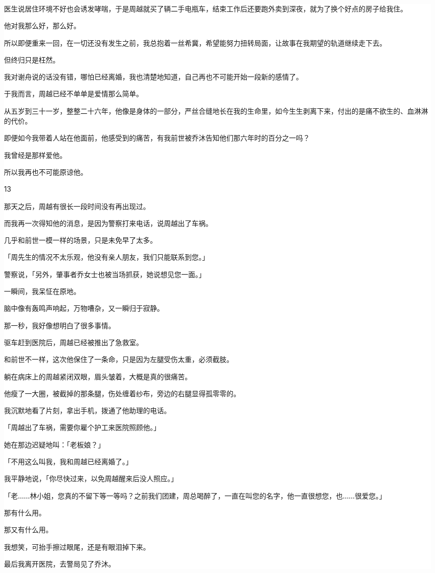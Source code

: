 医生说居住环境不好也会诱发哮喘，于是周越就买了辆二手电瓶车，结束工作后还要跑外卖到深夜，就为了换个好点的房子给我住。

他对我那么好，那么好。

所以即便重来一回，在一切还没有发生之前，我总抱着一丝希冀，希望能努力扭转局面，让故事在我期望的轨道继续走下去。

但终归只是枉然。

我对谢舟说的话没有错，哪怕已经离婚，我也清楚地知道，自己再也不可能开始一段新的感情了。

于我而言，周越已经不单单是爱情那么简单。

从五岁到三十一岁，整整二十六年，他像是身体的一部分，严丝合缝地长在我的生命里，如今生生剥离下来，付出的是痛不欲生的、血淋淋的代价。

即便如今我带着人站在他面前，他感受到的痛苦，有我前世被乔沐告知他们那六年时的百分之一吗？

我曾经是那样爱他。

所以我再也不可能原谅他。

13

那天之后，周越有很长一段时间没有再出现过。

而我再一次得知他的消息，是因为警察打来电话，说周越出了车祸。

几乎和前世一模一样的场景，只是未免早了太多。

「周先生的情况不太乐观，他没有亲人朋友，我们只能联系到您。」

警察说，「另外，肇事者乔女士也被当场抓获，她说想见您一面。」

一瞬间，我呆怔在原地。

脑中像有轰鸣声响起，万物嘈杂，又一瞬归于寂静。

那一秒，我好像想明白了很多事情。

驱车赶到医院后，周越已经被推出了急救室。

和前世不一样，这次他保住了一条命，只是因为左腿受伤太重，必须截肢。

躺在病床上的周越紧闭双眼，眉头皱着，大概是真的很痛苦。

他瘦了一大圈，被截掉的那条腿，伤处缠着纱布，旁边的右腿显得孤零零的。

我沉默地看了片刻，拿出手机，拨通了他助理的电话。

「周越出了车祸，需要你雇个护工来医院照顾他。」

她在那边迟疑地叫：「老板娘？」

「不用这么叫我，我和周越已经离婚了。」

我平静地说，「你尽快过来，以免周越醒来后没人照应。」

「老……林小姐，您真的不留下等一等吗？之前我们团建，周总喝醉了，一直在叫您的名字，他一直很想您，也……很爱您。」

那有什么用。

那又有什么用。

我想笑，可抬手擦过眼尾，还是有眼泪掉下来。

最后我离开医院，去警局见了乔沐。
